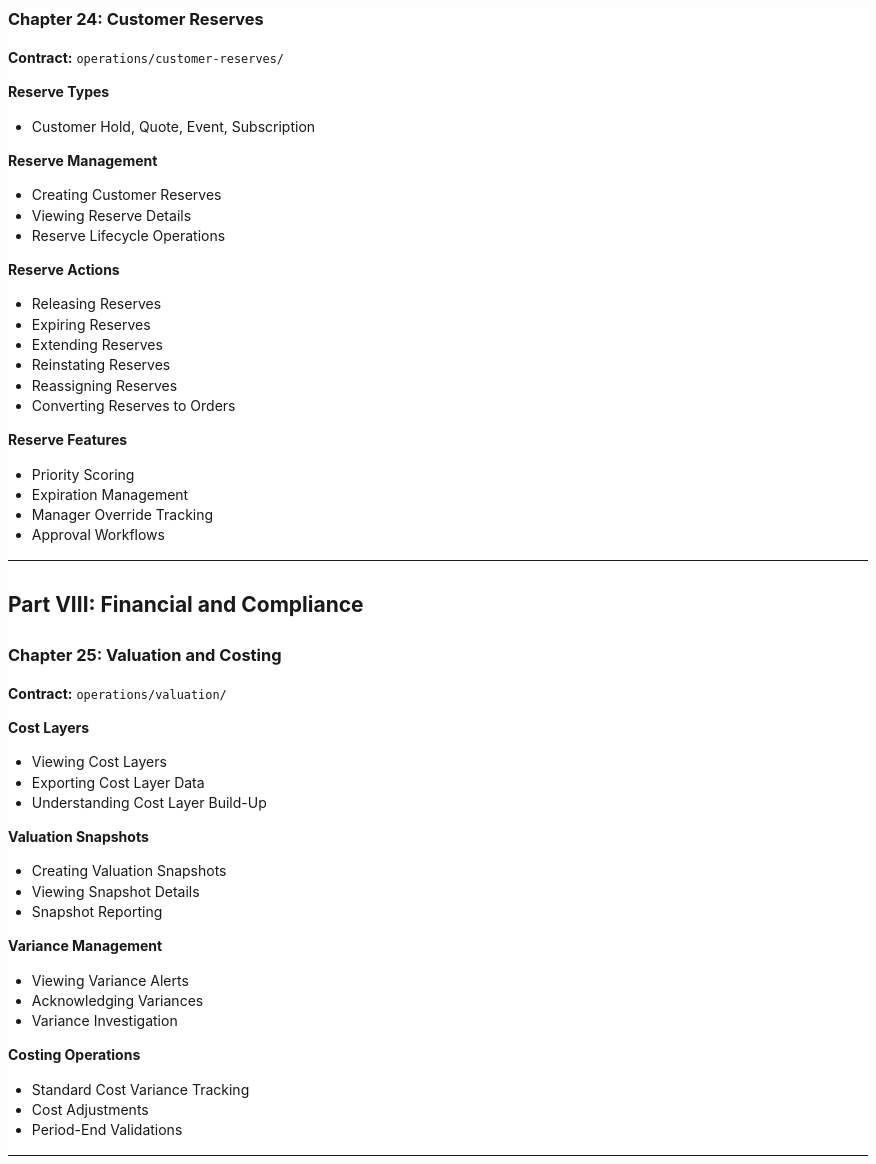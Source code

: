 ### Chapter 24: Customer Reserves
**Contract:** `operations/customer-reserves/`

**Reserve Types**
- Customer Hold, Quote, Event, Subscription

**Reserve Management**
- Creating Customer Reserves
- Viewing Reserve Details
- Reserve Lifecycle Operations

**Reserve Actions**
- Releasing Reserves
- Expiring Reserves
- Extending Reserves
- Reinstating Reserves
- Reassigning Reserves
- Converting Reserves to Orders

**Reserve Features**
- Priority Scoring
- Expiration Management
- Manager Override Tracking
- Approval Workflows

---

## Part VIII: Financial and Compliance

### Chapter 25: Valuation and Costing
**Contract:** `operations/valuation/`

**Cost Layers**
- Viewing Cost Layers
- Exporting Cost Layer Data
- Understanding Cost Layer Build-Up

**Valuation Snapshots**
- Creating Valuation Snapshots
- Viewing Snapshot Details
- Snapshot Reporting

**Variance Management**
- Viewing Variance Alerts
- Acknowledging Variances
- Variance Investigation

**Costing Operations**
- Standard Cost Variance Tracking
- Cost Adjustments
- Period-End Validations

---

